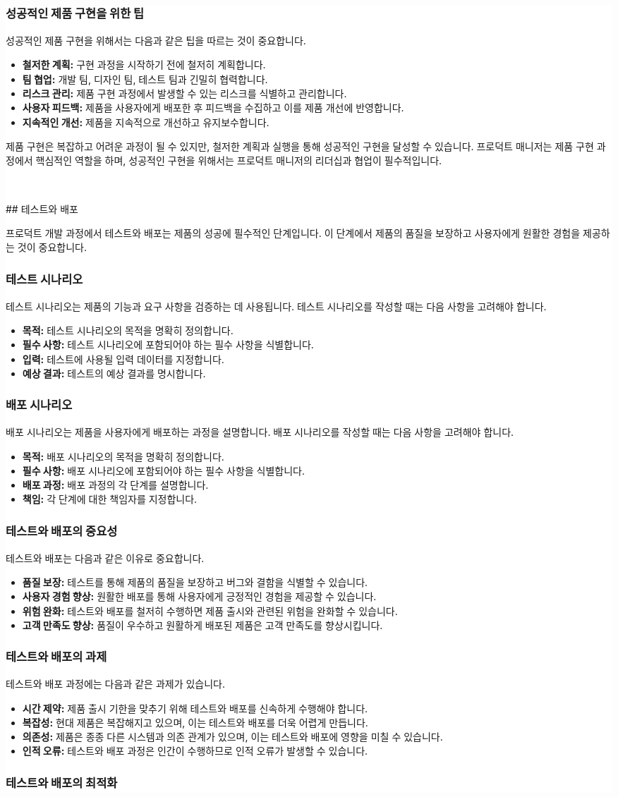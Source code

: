 ### 성공적인 제품 구현을 위한 팁

성공적인 제품 구현을 위해서는 다음과 같은 팁을 따르는 것이 중요합니다.

- **철저한 계획:** 구현 과정을 시작하기 전에 철저히 계획합니다.
- **팀 협업:** 개발 팀, 디자인 팀, 테스트 팀과 긴밀히 협력합니다.
- **리스크 관리:** 제품 구현 과정에서 발생할 수 있는 리스크를 식별하고 관리합니다.
- **사용자 피드백:** 제품을 사용자에게 배포한 후 피드백을 수집하고 이를 제품 개선에 반영합니다.
- **지속적인 개선:** 제품을 지속적으로 개선하고 유지보수합니다.

제품 구현은 복잡하고 어려운 과정이 될 수 있지만, 철저한 계획과 실행을 통해 성공적인 구현을 달성할 수 있습니다. 프로덕트 매니저는 제품 구현 과정에서 핵심적인 역할을 하며, 성공적인 구현을 위해서는 프로덕트 매니저의 리더십과 협업이 필수적입니다.

<p>&nbsp;</p>
## 테스트와 배포

프로덕트 개발 과정에서 테스트와 배포는 제품의 성공에 필수적인 단계입니다. 이 단계에서 제품의 품질을 보장하고 사용자에게 원활한 경험을 제공하는 것이 중요합니다.

### 테스트 시나리오

테스트 시나리오는 제품의 기능과 요구 사항을 검증하는 데 사용됩니다. 테스트 시나리오를 작성할 때는 다음 사항을 고려해야 합니다.

- **목적:** 테스트 시나리오의 목적을 명확히 정의합니다.
- **필수 사항:** 테스트 시나리오에 포함되어야 하는 필수 사항을 식별합니다.
- **입력:** 테스트에 사용될 입력 데이터를 지정합니다.
- **예상 결과:** 테스트의 예상 결과를 명시합니다.

### 배포 시나리오

배포 시나리오는 제품을 사용자에게 배포하는 과정을 설명합니다. 배포 시나리오를 작성할 때는 다음 사항을 고려해야 합니다.

- **목적:** 배포 시나리오의 목적을 명확히 정의합니다.
- **필수 사항:** 배포 시나리오에 포함되어야 하는 필수 사항을 식별합니다.
- **배포 과정:** 배포 과정의 각 단계를 설명합니다.
- **책임:** 각 단계에 대한 책임자를 지정합니다.

### 테스트와 배포의 중요성

테스트와 배포는 다음과 같은 이유로 중요합니다.

- **품질 보장:** 테스트를 통해 제품의 품질을 보장하고 버그와 결함을 식별할 수 있습니다.
- **사용자 경험 향상:** 원활한 배포를 통해 사용자에게 긍정적인 경험을 제공할 수 있습니다.
- **위험 완화:** 테스트와 배포를 철저히 수행하면 제품 출시와 관련된 위험을 완화할 수 있습니다.
- **고객 만족도 향상:** 품질이 우수하고 원활하게 배포된 제품은 고객 만족도를 향상시킵니다.

### 테스트와 배포의 과제

테스트와 배포 과정에는 다음과 같은 과제가 있습니다.

- **시간 제약:** 제품 출시 기한을 맞추기 위해 테스트와 배포를 신속하게 수행해야 합니다.
- **복잡성:** 현대 제품은 복잡해지고 있으며, 이는 테스트와 배포를 더욱 어렵게 만듭니다.
- **의존성:** 제품은 종종 다른 시스템과 의존 관계가 있으며, 이는 테스트와 배포에 영향을 미칠 수 있습니다.
- **인적 오류:** 테스트와 배포 과정은 인간이 수행하므로 인적 오류가 발생할 수 있습니다.

### 테스트와 배포의 최적화

